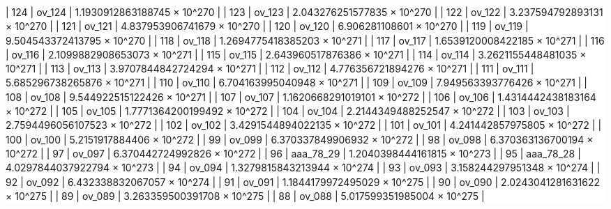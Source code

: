 | 124 | ov_124 | 1.1930912863188745 × 10^270 |
| 123 | ov_123 | 2.043276251577835 × 10^270 |
| 122 | ov_122 | 3.237594792893131 × 10^270 |
| 121 | ov_121 | 4.837953906741679 × 10^270 |
| 120 | ov_120 | 6.906281108601 × 10^270 |
| 119 | ov_119 | 9.504543372413795 × 10^270 |
| 118 | ov_118 | 1.2694775418385203 × 10^271 |
| 117 | ov_117 | 1.6539120008422185 × 10^271 |
| 116 | ov_116 | 2.1099882908653073 × 10^271 |
| 115 | ov_115 | 2.643960517876386 × 10^271 |
| 114 | ov_114 | 3.2621155448481035 × 10^271 |
| 113 | ov_113 | 3.9707844842724294 × 10^271 |
| 112 | ov_112 | 4.776356721894276 × 10^271 |
| 111 | ov_111 | 5.685296738265876 × 10^271 |
| 110 | ov_110 | 6.704163995040948 × 10^271 |
| 109 | ov_109 | 7.949563393776426 × 10^271 |
| 108 | ov_108 | 9.544922515122426 × 10^271 |
| 107 | ov_107 | 1.1620668291019101 × 10^272 |
| 106 | ov_106 | 1.4314442438183164 × 10^272 |
| 105 | ov_105 | 1.7771364200199492 × 10^272 |
| 104 | ov_104 | 2.2144349488252547 × 10^272 |
| 103 | ov_103 | 2.7594496056107523 × 10^272 |
| 102 | ov_102 | 3.4291544894022135 × 10^272 |
| 101 | ov_101 | 4.241442857975805 × 10^272 |
| 100 | ov_100 | 5.2151917884406 × 10^272 |
| 99 | ov_099 | 6.370337849906932 × 10^272 |
| 98 | ov_098 | 6.370363136700194 × 10^272 |
| 97 | ov_097 | 6.370442724992826 × 10^272 |
| 96 | aaa_78_29 | 1.2040398444161815 × 10^273 |
| 95 | aaa_78_28 | 4.0297844037922794 × 10^273 |
| 94 | ov_094 | 1.3279815843213944 × 10^274 |
| 93 | ov_093 | 3.158244297951348 × 10^274 |
| 92 | ov_092 | 6.432338832067057 × 10^274 |
| 91 | ov_091 | 1.1844179972495029 × 10^275 |
| 90 | ov_090 | 2.0243041281631622 × 10^275 |
| 89 | ov_089 | 3.263359500391708 × 10^275 |
| 88 | ov_088 | 5.017599351985004 × 10^275 |